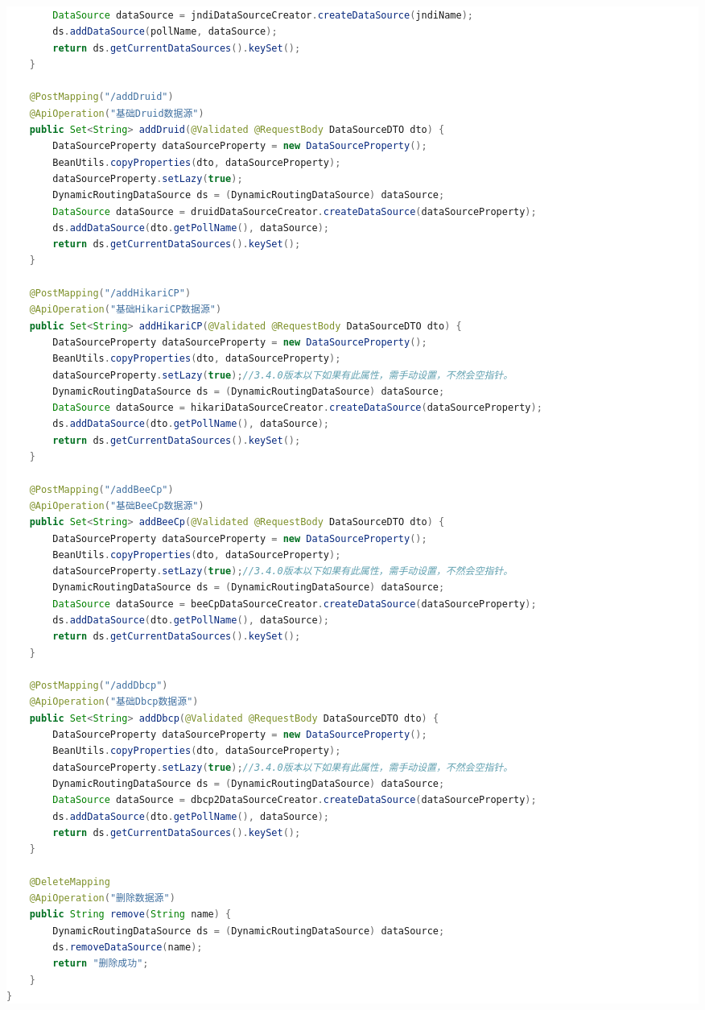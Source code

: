 ```java
        DataSource dataSource = jndiDataSourceCreator.createDataSource(jndiName);
        ds.addDataSource(pollName, dataSource);
        return ds.getCurrentDataSources().keySet();
    }

    @PostMapping("/addDruid")
    @ApiOperation("基础Druid数据源")
    public Set<String> addDruid(@Validated @RequestBody DataSourceDTO dto) {
        DataSourceProperty dataSourceProperty = new DataSourceProperty();
        BeanUtils.copyProperties(dto, dataSourceProperty);
        dataSourceProperty.setLazy(true);
        DynamicRoutingDataSource ds = (DynamicRoutingDataSource) dataSource;
        DataSource dataSource = druidDataSourceCreator.createDataSource(dataSourceProperty);
        ds.addDataSource(dto.getPollName(), dataSource);
        return ds.getCurrentDataSources().keySet();
    }

    @PostMapping("/addHikariCP")
    @ApiOperation("基础HikariCP数据源")
    public Set<String> addHikariCP(@Validated @RequestBody DataSourceDTO dto) {
        DataSourceProperty dataSourceProperty = new DataSourceProperty();
        BeanUtils.copyProperties(dto, dataSourceProperty);
        dataSourceProperty.setLazy(true);//3.4.0版本以下如果有此属性，需手动设置，不然会空指针。
        DynamicRoutingDataSource ds = (DynamicRoutingDataSource) dataSource;
        DataSource dataSource = hikariDataSourceCreator.createDataSource(dataSourceProperty);
        ds.addDataSource(dto.getPollName(), dataSource);
        return ds.getCurrentDataSources().keySet();
    }

    @PostMapping("/addBeeCp")
    @ApiOperation("基础BeeCp数据源")
    public Set<String> addBeeCp(@Validated @RequestBody DataSourceDTO dto) {
        DataSourceProperty dataSourceProperty = new DataSourceProperty();
        BeanUtils.copyProperties(dto, dataSourceProperty);
        dataSourceProperty.setLazy(true);//3.4.0版本以下如果有此属性，需手动设置，不然会空指针。
        DynamicRoutingDataSource ds = (DynamicRoutingDataSource) dataSource;
        DataSource dataSource = beeCpDataSourceCreator.createDataSource(dataSourceProperty);
        ds.addDataSource(dto.getPollName(), dataSource);
        return ds.getCurrentDataSources().keySet();
    }

    @PostMapping("/addDbcp")
    @ApiOperation("基础Dbcp数据源")
    public Set<String> addDbcp(@Validated @RequestBody DataSourceDTO dto) {
        DataSourceProperty dataSourceProperty = new DataSourceProperty();
        BeanUtils.copyProperties(dto, dataSourceProperty);
        dataSourceProperty.setLazy(true);//3.4.0版本以下如果有此属性，需手动设置，不然会空指针。
        DynamicRoutingDataSource ds = (DynamicRoutingDataSource) dataSource;
        DataSource dataSource = dbcp2DataSourceCreator.createDataSource(dataSourceProperty);
        ds.addDataSource(dto.getPollName(), dataSource);
        return ds.getCurrentDataSources().keySet();
    }

    @DeleteMapping
    @ApiOperation("删除数据源")
    public String remove(String name) {
        DynamicRoutingDataSource ds = (DynamicRoutingDataSource) dataSource;
        ds.removeDataSource(name);
        return "删除成功";
    }
}
```
